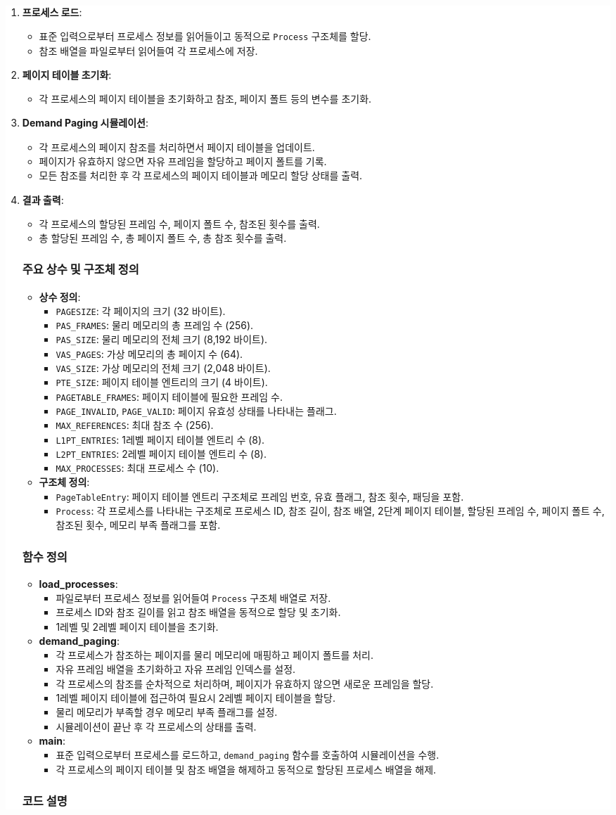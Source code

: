 1. **프로세스 로드**:
    - 표준 입력으로부터 프로세스 정보를 읽어들이고 동적으로 `Process` 구조체를 할당.
    - 참조 배열을 파일로부터 읽어들여 각 프로세스에 저장.
2. **페이지 테이블 초기화**:
    - 각 프로세스의 페이지 테이블을 초기화하고 참조, 페이지 폴트 등의 변수를 초기화.
3. **Demand Paging 시뮬레이션**:
    - 각 프로세스의 페이지 참조를 처리하면서 페이지 테이블을 업데이트.
    - 페이지가 유효하지 않으면 자유 프레임을 할당하고 페이지 폴트를 기록.
    - 모든 참조를 처리한 후 각 프로세스의 페이지 테이블과 메모리 할당 상태를 출력.
4. **결과 출력**:
    - 각 프로세스의 할당된 프레임 수, 페이지 폴트 수, 참조된 횟수를 출력.
    - 총 할당된 프레임 수, 총 페이지 폴트 수, 총 참조 횟수를 출력.

   ### 주요 상수 및 구조체 정의

    - **상수 정의**:
        - `PAGESIZE`: 각 페이지의 크기 (32 바이트).
        - `PAS_FRAMES`: 물리 메모리의 총 프레임 수 (256).
        - `PAS_SIZE`: 물리 메모리의 전체 크기 (8,192 바이트).
        - `VAS_PAGES`: 가상 메모리의 총 페이지 수 (64).
        - `VAS_SIZE`: 가상 메모리의 전체 크기 (2,048 바이트).
        - `PTE_SIZE`: 페이지 테이블 엔트리의 크기 (4 바이트).
        - `PAGETABLE_FRAMES`: 페이지 테이블에 필요한 프레임 수.
        - `PAGE_INVALID`, `PAGE_VALID`: 페이지 유효성 상태를 나타내는 플래그.
        - `MAX_REFERENCES`: 최대 참조 수 (256).
        - `L1PT_ENTRIES`: 1레벨 페이지 테이블 엔트리 수 (8).
        - `L2PT_ENTRIES`: 2레벨 페이지 테이블 엔트리 수 (8).
        - `MAX_PROCESSES`: 최대 프로세스 수 (10).
    - **구조체 정의**:
        - `PageTableEntry`: 페이지 테이블 엔트리 구조체로 프레임 번호, 유효 플래그, 참조 횟수, 패딩을 포함.
        - `Process`: 각 프로세스를 나타내는 구조체로 프로세스 ID, 참조 길이, 참조 배열, 2단계 페이지 테이블, 할당된 프레임 수, 페이지 폴트 수, 참조된 횟수, 메모리 부족 플래그를 포함.

   ### 함수 정의

    - **load_processes**:
        - 파일로부터 프로세스 정보를 읽어들여 `Process` 구조체 배열로 저장.
        - 프로세스 ID와 참조 길이를 읽고 참조 배열을 동적으로 할당 및 초기화.
        - 1레벨 및 2레벨 페이지 테이블을 초기화.
    - **demand_paging**:
        - 각 프로세스가 참조하는 페이지를 물리 메모리에 매핑하고 페이지 폴트를 처리.
        - 자유 프레임 배열을 초기화하고 자유 프레임 인덱스를 설정.
        - 각 프로세스의 참조를 순차적으로 처리하며, 페이지가 유효하지 않으면 새로운 프레임을 할당.
        - 1레벨 페이지 테이블에 접근하여 필요시 2레벨 페이지 테이블을 할당.
        - 물리 메모리가 부족할 경우 메모리 부족 플래그를 설정.
        - 시뮬레이션이 끝난 후 각 프로세스의 상태를 출력.
    - **main**:
        - 표준 입력으로부터 프로세스를 로드하고, `demand_paging` 함수를 호출하여 시뮬레이션을 수행.
        - 각 프로세스의 페이지 테이블 및 참조 배열을 해제하고 동적으로 할당된 프로세스 배열을 해제.

   ### 코드 설명
